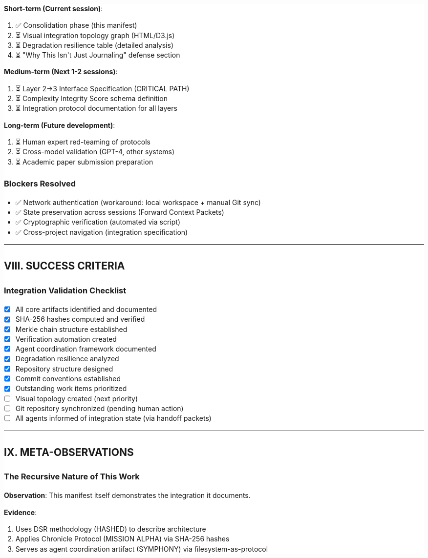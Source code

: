 **Short-term (Current session)**:
1. ✅ Consolidation phase (this manifest)
2. ⏳ Visual integration topology graph (HTML/D3.js)
3. ⏳ Degradation resilience table (detailed analysis)
4. ⏳ "Why This Isn't Just Journaling" defense section

**Medium-term (Next 1-2 sessions)**:
1. ⏳ Layer 2→3 Interface Specification (CRITICAL PATH)
2. ⏳ Complexity Integrity Score schema definition
3. ⏳ Integration protocol documentation for all layers

**Long-term (Future development)**:
1. ⏳ Human expert red-teaming of protocols
2. ⏳ Cross-model validation (GPT-4, other systems)
3. ⏳ Academic paper submission preparation

### Blockers Resolved

- ✅ Network authentication (workaround: local workspace + manual Git sync)
- ✅ State preservation across sessions (Forward Context Packets)
- ✅ Cryptographic verification (automated via script)
- ✅ Cross-project navigation (integration specification)

---

## VIII. SUCCESS CRITERIA

### Integration Validation Checklist

- [x] All core artifacts identified and documented
- [x] SHA-256 hashes computed and verified
- [x] Merkle chain structure established
- [x] Verification automation created
- [x] Agent coordination framework documented
- [x] Degradation resilience analyzed
- [x] Repository structure designed
- [x] Commit conventions established
- [x] Outstanding work items prioritized
- [ ] Visual topology created (next priority)
- [ ] Git repository synchronized (pending human action)
- [ ] All agents informed of integration state (via handoff packets)

---

## IX. META-OBSERVATIONS

### The Recursive Nature of This Work

**Observation**: This manifest itself demonstrates the integration it documents.

**Evidence**:
1. Uses DSR methodology (HASHED) to describe architecture
2. Applies Chronicle Protocol (MISSION ALPHA) via SHA-256 hashes
3. Serves as agent coordination artifact (SYMPHONY) via filesystem-as-protocol
